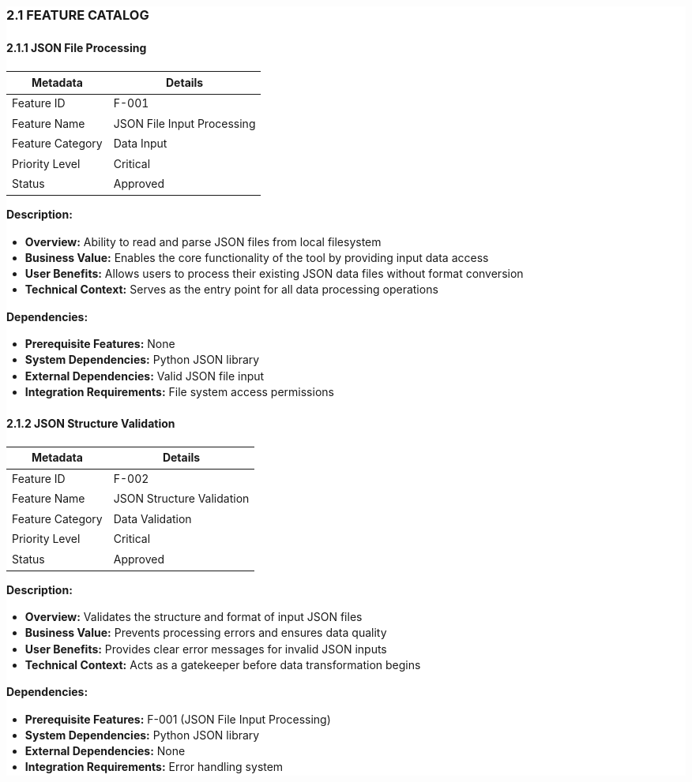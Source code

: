 ### 2.1 FEATURE CATALOG

#### 2.1.1 JSON File Processing

| Metadata | Details |
| --- | --- |
| Feature ID | F-001 |
| Feature Name | JSON File Input Processing |
| Feature Category | Data Input |
| Priority Level | Critical |
| Status | Approved |

**Description:**
- **Overview:** Ability to read and parse JSON files from local filesystem
- **Business Value:** Enables the core functionality of the tool by providing input data access
- **User Benefits:** Allows users to process their existing JSON data files without format conversion
- **Technical Context:** Serves as the entry point for all data processing operations

**Dependencies:**
- **Prerequisite Features:** None
- **System Dependencies:** Python JSON library
- **External Dependencies:** Valid JSON file input
- **Integration Requirements:** File system access permissions

#### 2.1.2 JSON Structure Validation

| Metadata | Details |
| --- | --- |
| Feature ID | F-002 |
| Feature Name | JSON Structure Validation |
| Feature Category | Data Validation |
| Priority Level | Critical |
| Status | Approved |

**Description:**
- **Overview:** Validates the structure and format of input JSON files
- **Business Value:** Prevents processing errors and ensures data quality
- **User Benefits:** Provides clear error messages for invalid JSON inputs
- **Technical Context:** Acts as a gatekeeper before data transformation begins

**Dependencies:**
- **Prerequisite Features:** F-001 (JSON File Input Processing)
- **System Dependencies:** Python JSON library
- **External Dependencies:** None
- **Integration Requirements:** Error handling system
